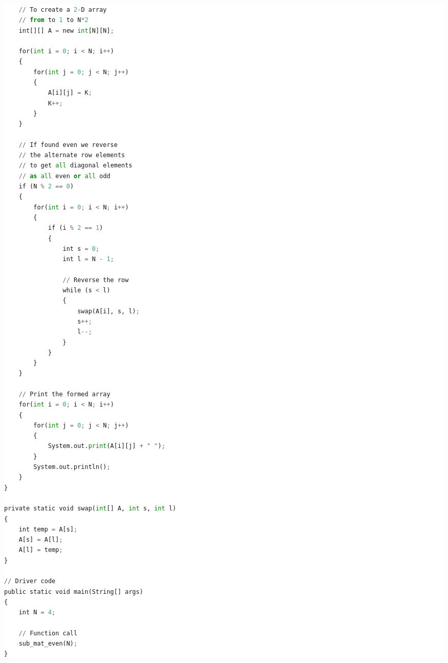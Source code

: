 ```py
    // To create a 2-D array
    // from to 1 to N*2
    int[][] A = new int[N][N];

    for(int i = 0; i < N; i++)
    {
        for(int j = 0; j < N; j++)
        {
            A[i][j] = K;
            K++;
        }
    }

    // If found even we reverse
    // the alternate row elements
    // to get all diagonal elements
    // as all even or all odd
    if (N % 2 == 0)
    {
        for(int i = 0; i < N; i++)
        {
            if (i % 2 == 1)
            {
                int s = 0;
                int l = N - 1;

                // Reverse the row
                while (s < l)
                {
                    swap(A[i], s, l);
                    s++;
                    l--;
                }
            }
        }
    }

    // Print the formed array
    for(int i = 0; i < N; i++)
    {
        for(int j = 0; j < N; j++)
        {
            System.out.print(A[i][j] + " ");
        }
        System.out.println();
    }
}

private static void swap(int[] A, int s, int l)
{
    int temp = A[s];
    A[s] = A[l];
    A[l] = temp;
}

// Driver code
public static void main(String[] args)
{
    int N = 4;

    // Function call
    sub_mat_even(N);
}
```